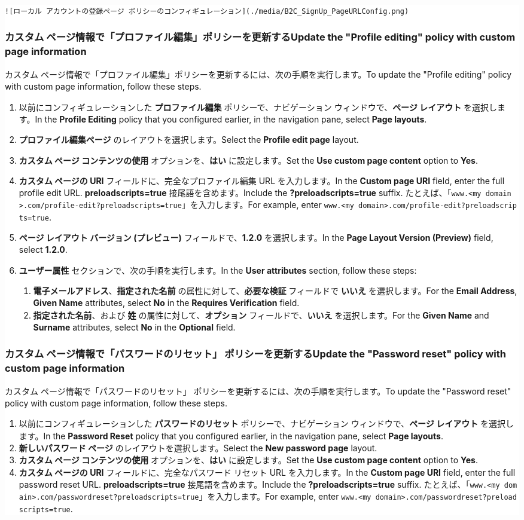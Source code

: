     ![ローカル アカウントの登録ページ ポリシーのコンフィギュレーション](./media/B2C_SignUp_PageURLConfig.png)

### <a name="update-the-profile-editing-policy-with-custom-page-information"></a><span data-ttu-id="c71b4-197">カスタム ページ情報で「プロファイル編集」ポリシーを更新する</span><span class="sxs-lookup"><span data-stu-id="c71b4-197">Update the "Profile editing" policy with custom page information</span></span>

<span data-ttu-id="c71b4-198">カスタム ページ情報で「プロファイル編集」ポリシーを更新するには、次の手順を実行します。</span><span class="sxs-lookup"><span data-stu-id="c71b4-198">To update the "Profile editing" policy with custom page information, follow these steps.</span></span>

1. <span data-ttu-id="c71b4-199">以前にコンフィギュレーションした **プロファイル編集** ポリシーで、ナビゲーション ウィンドウで、**ページ レイアウト** を選択します。</span><span class="sxs-lookup"><span data-stu-id="c71b4-199">In the **Profile Editing** policy that you configured earlier, in the navigation pane, select **Page layouts**.</span></span>
1. <span data-ttu-id="c71b4-200">**プロファイル編集ページ** のレイアウトを選択します。</span><span class="sxs-lookup"><span data-stu-id="c71b4-200">Select the **Profile edit page** layout.</span></span>
1. <span data-ttu-id="c71b4-201">**カスタム ページ コンテンツの使用** オプションを、**はい** に設定します。</span><span class="sxs-lookup"><span data-stu-id="c71b4-201">Set the **Use custom page content** option to **Yes**.</span></span>
1. <span data-ttu-id="c71b4-202">**カスタム ページの URI** フィールドに、完全なプロファイル編集 URL を入力します。</span><span class="sxs-lookup"><span data-stu-id="c71b4-202">In the **Custom page URI** field, enter the full profile edit URL.</span></span> <span data-ttu-id="c71b4-203">**preloadscripts=true** 接尾語を含めます。</span><span class="sxs-lookup"><span data-stu-id="c71b4-203">Include the **?preloadscripts=true** suffix.</span></span> <span data-ttu-id="c71b4-204">たとえば、「``www.<my domain>.com/profile-edit?preloadscripts=true``」を入力します。</span><span class="sxs-lookup"><span data-stu-id="c71b4-204">For example, enter ``www.<my domain>.com/profile-edit?preloadscripts=true``.</span></span>
1. <span data-ttu-id="c71b4-205">**ページ レイアウト バージョン (プレビュー)** フィールドで、**1.2.0** を選択します。</span><span class="sxs-lookup"><span data-stu-id="c71b4-205">In the **Page Layout Version (Preview)** field, select **1.2.0**.</span></span>
1. <span data-ttu-id="c71b4-206">**ユーザー属性** セクションで、次の手順を実行します。</span><span class="sxs-lookup"><span data-stu-id="c71b4-206">In the **User attributes** section, follow these steps:</span></span>

    1. <span data-ttu-id="c71b4-207">**電子メールアドレス**、**指定された名前** の属性に対して、**必要な検証** フィールドで **いいえ** を選択します。</span><span class="sxs-lookup"><span data-stu-id="c71b4-207">For the **Email Address**, **Given Name** attributes, select **No** in the **Requires Verification** field.</span></span>
    1. <span data-ttu-id="c71b4-208">**指定された名前**、および **姓** の属性に対して、**オプション** フィールドで、**いいえ** を選択します。</span><span class="sxs-lookup"><span data-stu-id="c71b4-208">For the **Given Name** and **Surname** attributes, select **No** in the **Optional** field.</span></span>

### <a name="update-the-password-reset-policy-with-custom-page-information"></a><span data-ttu-id="c71b4-209">カスタム ページ情報で「パスワードのリセット」 ポリシーを更新する</span><span class="sxs-lookup"><span data-stu-id="c71b4-209">Update the "Password reset" policy with custom page information</span></span>

<span data-ttu-id="c71b4-210">カスタム ページ情報で「パスワードのリセット」 ポリシーを更新するには、次の手順を実行します。</span><span class="sxs-lookup"><span data-stu-id="c71b4-210">To update the "Password reset" policy with custom page information, follow these steps.</span></span>

1. <span data-ttu-id="c71b4-211">以前にコンフィギュレーションした **パスワードのリセット** ポリシーで、ナビゲーション ウィンドウで、**ページ レイアウト** を選択します。</span><span class="sxs-lookup"><span data-stu-id="c71b4-211">In the **Password Reset** policy that you configured earlier, in the navigation pane, select **Page layouts**.</span></span>
1. <span data-ttu-id="c71b4-212">**新しいパスワード ページ** のレイアウトを選択します。</span><span class="sxs-lookup"><span data-stu-id="c71b4-212">Select the **New password page** layout.</span></span>
1. <span data-ttu-id="c71b4-213">**カスタム ページ コンテンツの使用** オプションを、**はい** に設定します。</span><span class="sxs-lookup"><span data-stu-id="c71b4-213">Set the **Use custom page content** option to **Yes**.</span></span>
1. <span data-ttu-id="c71b4-214">**カスタム ページの URI** フィールドに、完全なパスワード リセット URL を入力します。</span><span class="sxs-lookup"><span data-stu-id="c71b4-214">In the **Custom page URI** field, enter the full password reset URL.</span></span> <span data-ttu-id="c71b4-215">**preloadscripts=true** 接尾語を含めます。</span><span class="sxs-lookup"><span data-stu-id="c71b4-215">Include the **?preloadscripts=true** suffix.</span></span> <span data-ttu-id="c71b4-216">たとえば、「``www.<my domain>.com/passwordreset?preloadscripts=true``」を入力します。</span><span class="sxs-lookup"><span data-stu-id="c71b4-216">For example, enter ``www.<my domain>.com/passwordreset?preloadscripts=true``.</span></span>